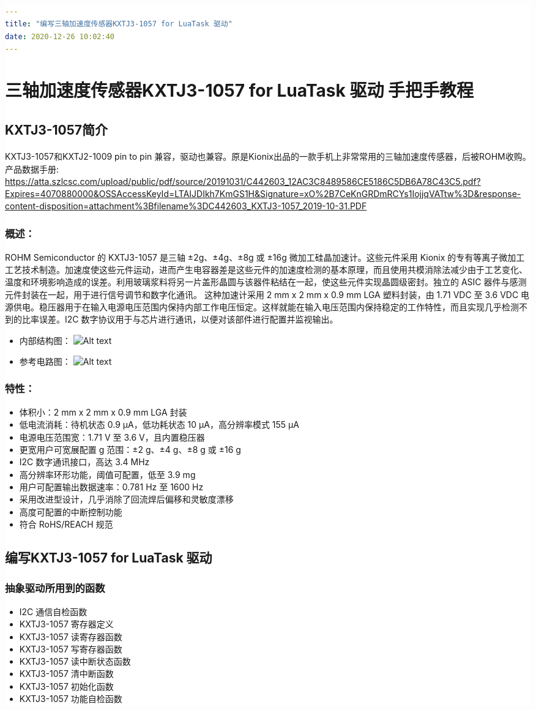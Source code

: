 ```yaml
---
title: "编写三轴加速度传感器KXTJ3-1057 for LuaTask 驱动"
date: 2020-12-26 10:02:40
---
```


# 三轴加速度传感器KXTJ3-1057 for LuaTask 驱动 手把手教程

## KXTJ3-1057简介

KXTJ3-1057和KXTJ2-1009 pin to pin 兼容，驱动也兼容。原是Kionix出品的一款手机上非常常用的三轴加速度传感器，后被ROHM收购。产品数据手册: https://atta.szlcsc.com/upload/public/pdf/source/20191031/C442603_12AC3C8489586CE5186C5DB6A78C43C5.pdf?Expires=4070880000&OSSAccessKeyId=LTAIJDIkh7KmGS1H&Signature=xO%2B7CeKnGRDmRCYs1IojjqVATtw%3D&response-content-disposition=attachment%3Bfilename%3DC442603_KXTJ3-1057_2019-10-31.PDF

### 概述：

ROHM Semiconductor 的 KXTJ3-1057 是三轴 ±2g、±4g、±8g 或 ±16g 微加工硅晶加速计。这些元件采用 Kionix 的专有等离子微加工工艺技术制造。加速度使这些元件运动，进而产生电容器差是这些元件的加速度检测的基本原理，而且使用共模消除法减少由于工艺变化、温度和环境影响造成的误差。利用玻璃浆料将另一片盖形晶圆与该器件粘结在一起，使这些元件实现晶圆级密封。独立的 ASIC 器件与感测元件封装在一起，用于进行信号调节和数字化通讯。
这种加速计采用 2 mm x 2 mm x 0.9 mm LGA 塑料封装，由 1.71 VDC 至 3.6 VDC  电源供电。稳压器用于在输入电源电压范围内保持内部工作电压恒定。这样就能在输入电压范围内保持稳定的工作特性，而且实现几乎检测不到的比率误差。I2C 数字协议用于与芯片进行通讯，以便对该部件进行配置并监视输出。

- 内部结构图：
![Alt text](http://openluat-luatcommunity.oss-cn-hangzhou.aliyuncs.com/attachment/20201226100322256_5b6d0bd743136.jpg)

- 参考电路图：
![Alt text](http://openluat-luatcommunity.oss-cn-hangzhou.aliyuncs.com/attachment/20201226100335732_5b6d0be82f5be.jpg)

### 特性：

- 体积小：2 mm x 2 mm x 0.9 mm LGA 封装
- 低电流消耗：待机状态 0.9 µA，低功耗状态 10 µA，高分辨率模式 155 µA
- 电源电压范围宽：1.71 V 至 3.6 V，且内置稳压器
- 更宽用户可宽展配置 g 范围：±2 g、±4 g、±8 g 或 ±16 g
- I2C 数字通讯接口，高达 3.4 MHz
- 高分辨率环形功能，阈值可配置，低至 3.9 mg
- 用户可配置输出数据速率：0.781 Hz 至 1600 Hz
- 采用改进型设计，几乎消除了回流焊后偏移和灵敏度漂移
- 高度可配置的中断控制功能
- 符合 RoHS/REACH 规范

## 编写KXTJ3-1057 for LuaTask 驱动

### 抽象驱动所用到的函数

- I2C 通信自检函数
- KXTJ3-1057 寄存器定义
- KXTJ3-1057 读寄存器函数
- KXTJ3-1057 写寄存器函数
- KXTJ3-1057 读中断状态函数
- KXTJ3-1057 清中断函数
- KXTJ3-1057 初始化函数
- KXTJ3-1057 功能自检函数
